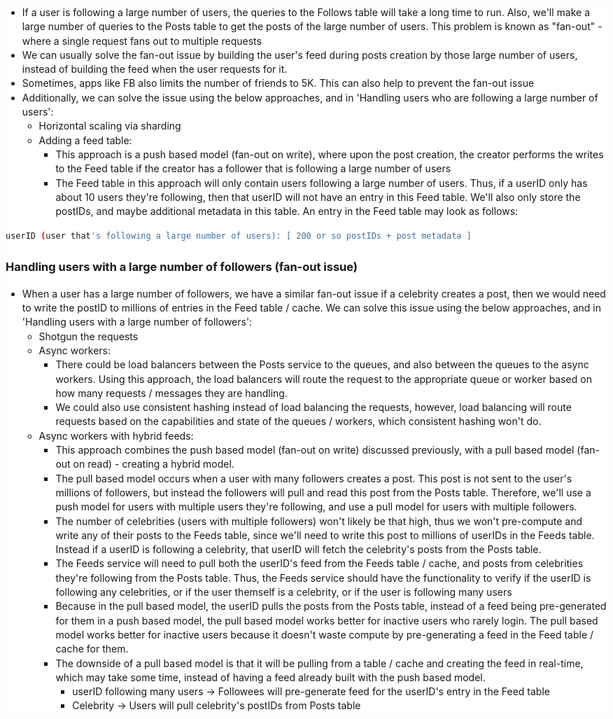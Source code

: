 - If a user is following a large number of users, the queries to the Follows table will take a long time to run. Also, we'll make a large number of queries to the Posts table to get the posts of the large number of users. This problem is known as "fan-out" - where a single request fans out to multiple requests
- We can usually solve the fan-out issue by building the user's feed during posts creation by those large number of users, instead of building the feed when the user requests for it.
- Sometimes, apps like FB also limits the number of friends to 5K. This can also help to prevent the fan-out issue
- Additionally, we can solve the issue using the below approaches, and in 'Handling users who are following a large number of users':
  - Horizontal scaling via sharding
  - Adding a feed table:
    - This approach is a push based model (fan-out on write), where upon the post creation, the creator performs the writes to the Feed table if the creator has a follower that is following a large number of users
    - The Feed table in this approach will only contain users following a large number of users. Thus, if a userID only has about 10 users they're following, then that userID will not have an entry in this Feed table. We'll also only store the postIDs, and maybe additional metadata in this table. An entry in the Feed table may look as follows:

```bash
userID (user that's following a large number of users): [ 200 or so postIDs + post metadata ] 
```

### Handling users with a large number of followers (fan-out issue)

- When a user has a large number of followers, we have a similar fan-out issue if a celebrity creates a post, then we would need to write the postID to millions of entries in the Feed table / cache. We can solve this issue using the below approaches, and in 'Handling users with a large number of followers':
  - Shotgun the requests
  - Async workers:
    - There could be load balancers between the Posts service to the queues, and also between the queues to the async workers. Using this approach, the load balancers will route the request to the appropriate queue or worker based on how many requests / messages they are handling. 
    - We could also use consistent hashing instead of load balancing the requests, however, load balancing will route requests based on the capabilities and state of the queues / workers, which consistent hashing won't do.
  - Async workers with hybrid feeds:
    - This approach combines the push based model (fan-out on write) discussed previously, with a pull based model (fan-out on read) - creating a hybrid model.
    - The pull based model occurs when a user with many followers creates a post. This post is not sent to the user's millions of followers, but instead the followers will pull and read this post from the Posts table. Therefore, we'll use a push model for users with multiple users they're following, and use a pull model for users with multiple followers.
    - The number of celebrities (users with multiple followers) won't likely be that high, thus we won't pre-compute and write any of their posts to the Feeds table, since we'll need to write this post to millions of userIDs in the Feeds table. Instead if a userID is following a celebrity, that userID will fetch the celebrity's posts from the Posts table.
    - The Feeds service will need to pull both the userID's feed from the Feeds table / cache, and posts from celebrities they're following from the Posts table. Thus, the Feeds service should have the functionality to verify if the userID is following any celebrities, or if the user themself is a celebrity, or if the user is following many users
    - Because in the pull based model, the userID pulls the posts from the Posts table, instead of a feed being pre-generated for them in a push based model, the pull based model works better for inactive users who rarely login. The pull based model works better for inactive users because it doesn't waste compute by pre-generating a feed in the Feed table / cache for them.
    - The downside of a pull based model is that it will be pulling from a table / cache and creating the feed in real-time, which may take some time, instead of having a feed already built with the push based model.
      - userID following many users -> Followees will pre-generate feed for the userID's entry in the Feed table
      - Celebrity -> Users will pull celebrity's postIDs from Posts table